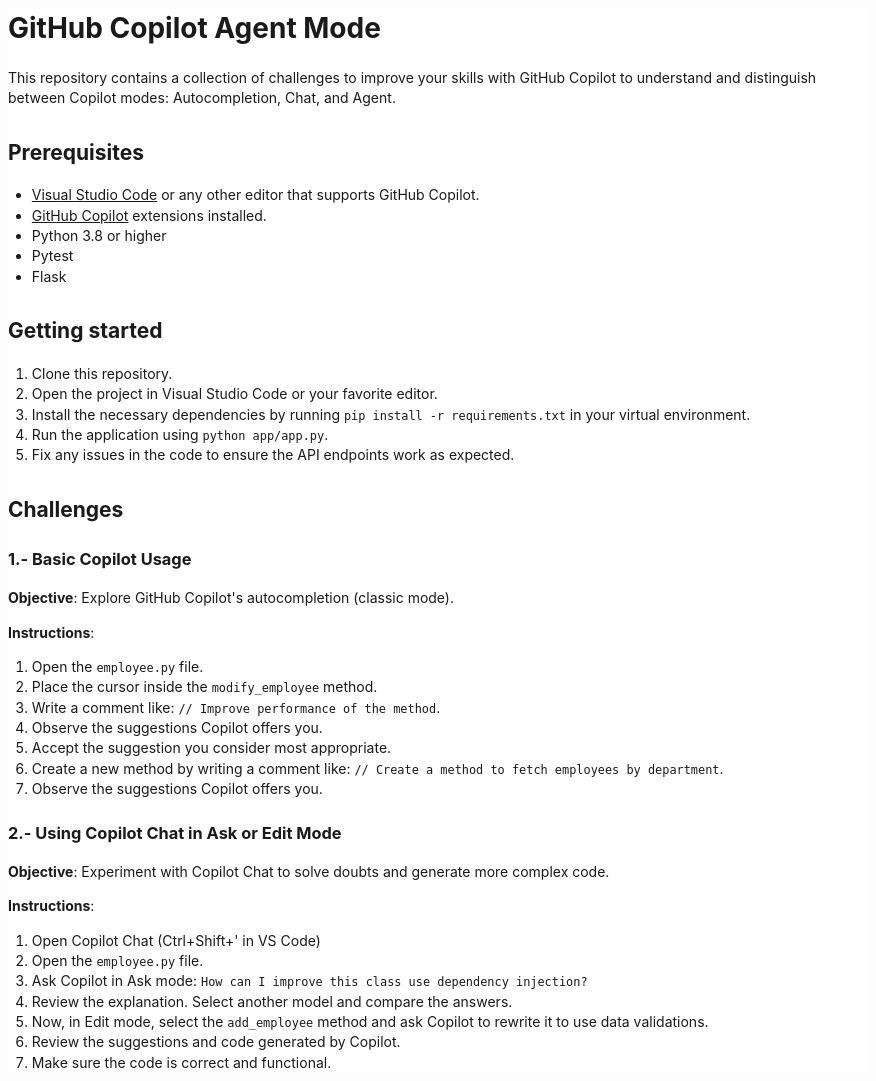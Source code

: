 # GitHub Copilot Agent Mode

This repository contains a collection of challenges to improve your skills with GitHub Copilot to understand and distinguish between Copilot modes: Autocompletion, Chat, and Agent.

## Prerequisites

- [Visual Studio Code](https://code.visualstudio.com/) or any other editor that supports GitHub Copilot.
- [GitHub Copilot](https://copilot.github.com/) extensions installed.
- Python 3.8 or higher
- Pytest
- Flask

## Getting started

1. Clone this repository.
2. Open the project in Visual Studio Code or your favorite editor.
3. Install the necessary dependencies by running `pip install -r requirements.txt` in your virtual environment.
4. Run the application using `python app/app.py`.
5. Fix any issues in the code to ensure the API endpoints work as expected.

## Challenges

### 1.- Basic Copilot Usage

**Objective**: Explore GitHub Copilot's autocompletion (classic mode).

**Instructions**:
1. Open the `employee.py` file.
2. Place the cursor inside the `modify_employee` method.
3. Write a comment like: `// Improve performance of the method`.
4. Observe the suggestions Copilot offers you.
5. Accept the suggestion you consider most appropriate.
6. Create a new method by writing a comment like: `// Create a method to fetch employees by department`.
7. Observe the suggestions Copilot offers you.

### 2.- Using Copilot Chat in Ask or Edit Mode
**Objective**: Experiment with Copilot Chat to solve doubts and generate more complex code.

**Instructions**:
1. Open Copilot Chat (Ctrl+Shift+' in VS Code)
2. Open the `employee.py` file.
3. Ask Copilot in Ask mode: `How can I improve this class use dependency injection?`
4. Review the explanation. Select another model and compare the answers.
5. Now, in Edit mode, select the `add_employee` method and ask Copilot to rewrite it to use data validations.
6. Review the suggestions and code generated by Copilot.
7. Make sure the code is correct and functional.
